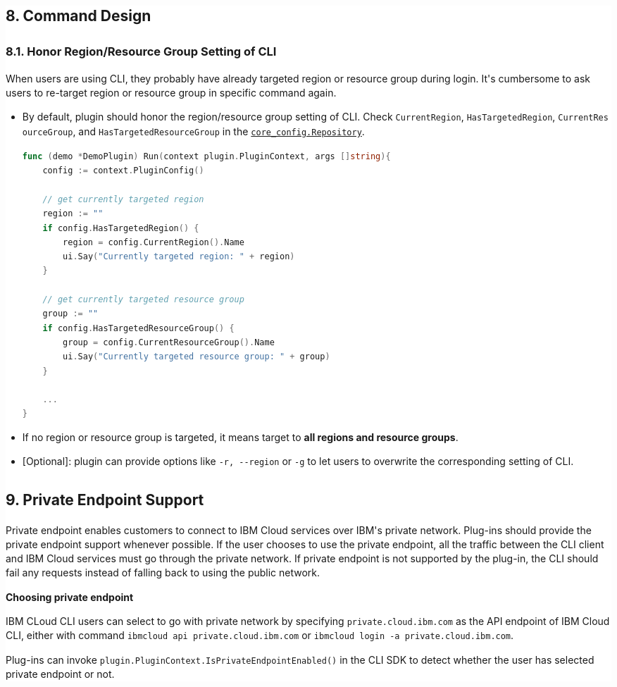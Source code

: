 ## 8. Command Design

### 8.1. Honor Region/Resource Group Setting of CLI

When users are using CLI, they probably have already targeted region or resource group during login. It's cumbersome to ask users to re-target region or resource group in specific command again.

- By default, plugin should honor the region/resource group setting of CLI. Check `CurrentRegion`, `HasTargetedRegion`, `CurrentResourceGroup`, and `HasTargetedResourceGroup` in the [`core_config.Repository`](https://godoc.org/github.com/IBM-Cloud/ibm-cloud-cli-sdk/bluemix/configuration/core_config#Repository).

    ```go
    func (demo *DemoPlugin) Run(context plugin.PluginContext, args []string){
        config := context.PluginConfig()

        // get currently targeted region
        region := ""
        if config.HasTargetedRegion() {
            region = config.CurrentRegion().Name
            ui.Say("Currently targeted region: " + region)
        }

        // get currently targeted resource group
        group := ""
        if config.HasTargetedResourceGroup() {
            group = config.CurrentResourceGroup().Name
            ui.Say("Currently targeted resource group: " + group)
        }

        ...
    }
    ```

- If no region or resource group is targeted, it means target to **all regions and resource groups**.
- [Optional]: plugin can provide options like `-r, --region` or `-g` to let users to overwrite the corresponding setting of CLI.

## 9. Private Endpoint Support

Private endpoint enables customers to connect to IBM Cloud services over IBM's private network. Plug-ins should provide the private endpoint support whenever possible. If the user chooses to use the private endpoint, all the traffic between the CLI client and IBM Cloud services must go through the private network. If private endpoint is not supported by the plug-in, the CLI should fail any requests instead of falling back to using the public network.

**Choosing private endpoint**

IBM CLoud CLI users can select to go with private network by specifying `private.cloud.ibm.com` as the API endpoint of IBM Cloud CLI, either with command `ibmcloud api private.cloud.ibm.com` or `ibmcloud login -a private.cloud.ibm.com`.

Plug-ins can invoke `plugin.PluginContext.IsPrivateEndpointEnabled()` in the CLI SDK to detect whether the user has selected private endpoint or not.
